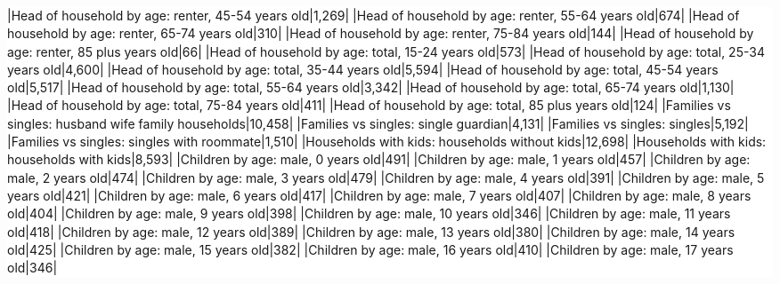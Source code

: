 |Head of household by age: renter, 45-54 years old|1,269|
|Head of household by age: renter, 55-64 years old|674|
|Head of household by age: renter, 65-74 years old|310|
|Head of household by age: renter, 75-84 years old|144|
|Head of household by age: renter, 85 plus years old|66|
|Head of household by age: total, 15-24 years old|573|
|Head of household by age: total, 25-34 years old|4,600|
|Head of household by age: total, 35-44 years old|5,594|
|Head of household by age: total, 45-54 years old|5,517|
|Head of household by age: total, 55-64 years old|3,342|
|Head of household by age: total, 65-74 years old|1,130|
|Head of household by age: total, 75-84 years old|411|
|Head of household by age: total, 85 plus years old|124|
|Families vs singles: husband wife family households|10,458|
|Families vs singles: single guardian|4,131|
|Families vs singles: singles|5,192|
|Families vs singles: singles with roommate|1,510|
|Households with kids: households without kids|12,698|
|Households with kids: households with kids|8,593|
|Children by age: male, 0 years old|491|
|Children by age: male, 1 years old|457|
|Children by age: male, 2 years old|474|
|Children by age: male, 3 years old|479|
|Children by age: male, 4 years old|391|
|Children by age: male, 5 years old|421|
|Children by age: male, 6 years old|417|
|Children by age: male, 7 years old|407|
|Children by age: male, 8 years old|404|
|Children by age: male, 9 years old|398|
|Children by age: male, 10 years old|346|
|Children by age: male, 11 years old|418|
|Children by age: male, 12 years old|389|
|Children by age: male, 13 years old|380|
|Children by age: male, 14 years old|425|
|Children by age: male, 15 years old|382|
|Children by age: male, 16 years old|410|
|Children by age: male, 17 years old|346|